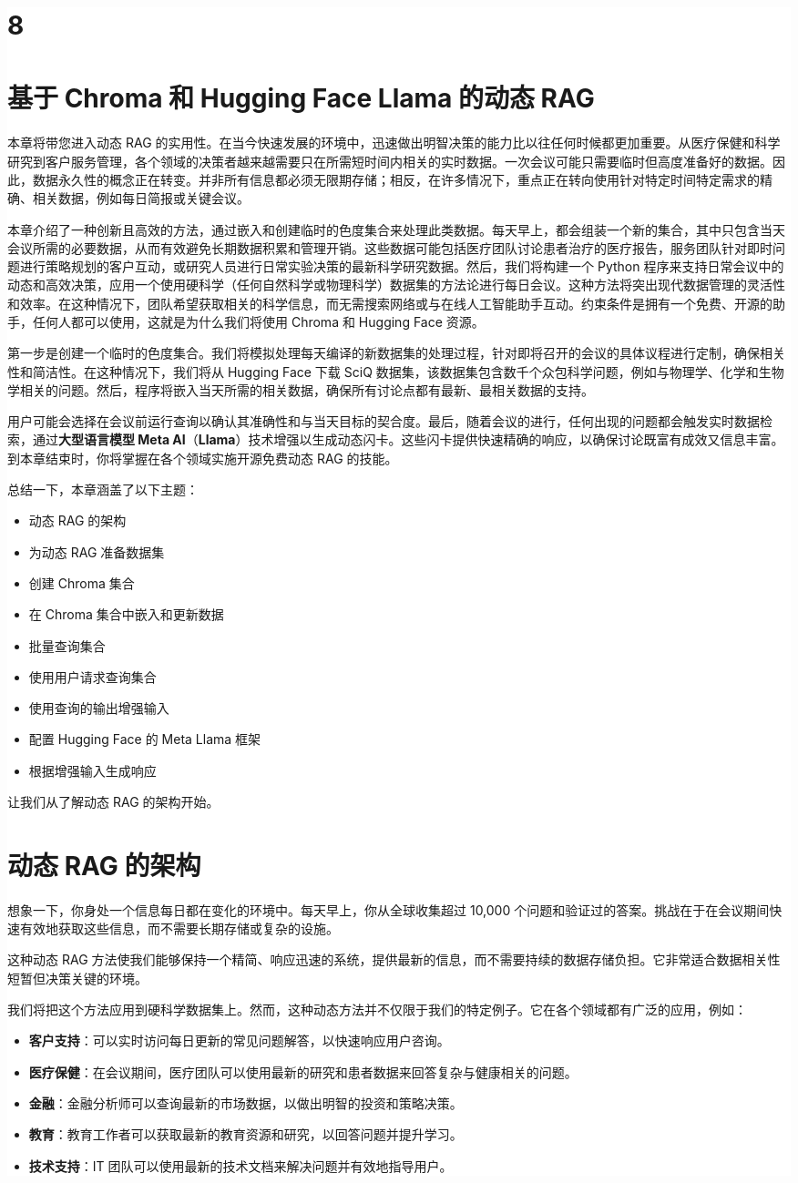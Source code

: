 # 8

# 基于 Chroma 和 Hugging Face Llama 的动态 RAG

本章将带您进入动态 RAG 的实用性。在当今快速发展的环境中，迅速做出明智决策的能力比以往任何时候都更加重要。从医疗保健和科学研究到客户服务管理，各个领域的决策者越来越需要只在所需短时间内相关的实时数据。一次会议可能只需要临时但高度准备好的数据。因此，数据永久性的概念正在转变。并非所有信息都必须无限期存储；相反，在许多情况下，重点正在转向使用针对特定时间特定需求的精确、相关数据，例如每日简报或关键会议。

本章介绍了一种创新且高效的方法，通过嵌入和创建临时的色度集合来处理此类数据。每天早上，都会组装一个新的集合，其中只包含当天会议所需的必要数据，从而有效避免长期数据积累和管理开销。这些数据可能包括医疗团队讨论患者治疗的医疗报告，服务团队针对即时问题进行策略规划的客户互动，或研究人员进行日常实验决策的最新科学研究数据。然后，我们将构建一个 Python 程序来支持日常会议中的动态和高效决策，应用一个使用硬科学（任何自然科学或物理科学）数据集的方法论进行每日会议。这种方法将突出现代数据管理的灵活性和效率。在这种情况下，团队希望获取相关的科学信息，而无需搜索网络或与在线人工智能助手互动。约束条件是拥有一个免费、开源的助手，任何人都可以使用，这就是为什么我们将使用 Chroma 和 Hugging Face 资源。

第一步是创建一个临时的色度集合。我们将模拟处理每天编译的新数据集的处理过程，针对即将召开的会议的具体议程进行定制，确保相关性和简洁性。在这种情况下，我们将从 Hugging Face 下载 SciQ 数据集，该数据集包含数千个众包科学问题，例如与物理学、化学和生物学相关的问题。然后，程序将嵌入当天所需的相关数据，确保所有讨论点都有最新、最相关数据的支持。

用户可能会选择在会议前运行查询以确认其准确性和与当天目标的契合度。最后，随着会议的进行，任何出现的问题都会触发实时数据检索，通过**大型语言模型 Meta AI**（**Llama**）技术增强以生成动态闪卡。这些闪卡提供快速精确的响应，以确保讨论既富有成效又信息丰富。到本章结束时，你将掌握在各个领域实施开源免费动态 RAG 的技能。

总结一下，本章涵盖了以下主题：

+   动态 RAG 的架构

+   为动态 RAG 准备数据集

+   创建 Chroma 集合

+   在 Chroma 集合中嵌入和更新数据

+   批量查询集合

+   使用用户请求查询集合

+   使用查询的输出增强输入

+   配置 Hugging Face 的 Meta Llama 框架

+   根据增强输入生成响应

让我们从了解动态 RAG 的架构开始。

# 动态 RAG 的架构

想象一下，你身处一个信息每日都在变化的环境中。每天早上，你从全球收集超过 10,000 个问题和验证过的答案。挑战在于在会议期间快速有效地获取这些信息，而不需要长期存储或复杂的设施。

这种动态 RAG 方法使我们能够保持一个精简、响应迅速的系统，提供最新的信息，而不需要持续的数据存储负担。它非常适合数据相关性短暂但决策关键的环境。

我们将把这个方法应用到硬科学数据集上。然而，这种动态方法并不仅限于我们的特定例子。它在各个领域都有广泛的应用，例如：

+   **客户支持**：可以实时访问每日更新的常见问题解答，以快速响应用户咨询。

+   **医疗保健**：在会议期间，医疗团队可以使用最新的研究和患者数据来回答复杂与健康相关的问题。

+   **金融**：金融分析师可以查询最新的市场数据，以做出明智的投资和策略决策。

+   **教育**：教育工作者可以获取最新的教育资源和研究，以回答问题并提升学习。

+   **技术支持**：IT 团队可以使用最新的技术文档来解决问题并有效地指导用户。
